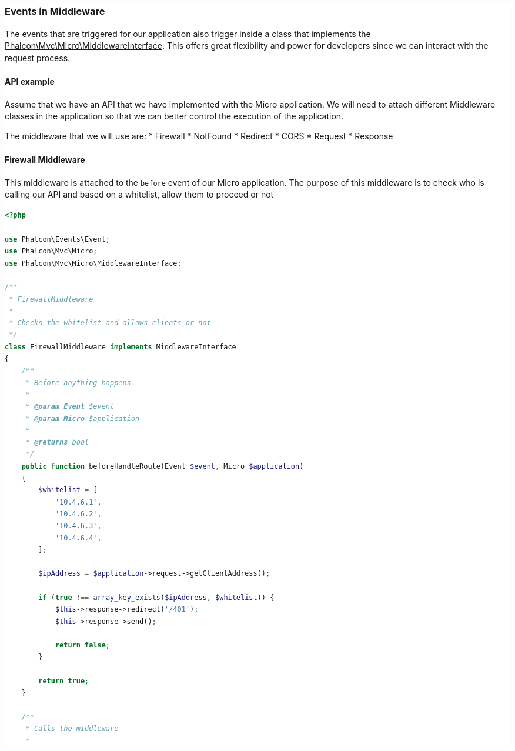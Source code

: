 ### Events in Middleware

The [events](#events) that are triggered for our application also trigger inside a class that implements the [Phalcon\Mvc\Micro\MiddlewareInterface](api/Phalcon_Mvc_Micro_MiddlewareInterface). This offers great flexibility and power for developers since we can interact with the request process.

#### API example

Assume that we have an API that we have implemented with the Micro application. We will need to attach different Middleware classes in the application so that we can better control the execution of the application.

The middleware that we will use are: * Firewall * NotFound * Redirect * CORS * Request * Response

#### Firewall Middleware

This middleware is attached to the `before` event of our Micro application. The purpose of this middleware is to check who is calling our API and based on a whitelist, allow them to proceed or not

```php
<?php

use Phalcon\Events\Event;
use Phalcon\Mvc\Micro;
use Phalcon\Mvc\Micro\MiddlewareInterface;

/**
 * FirewallMiddleware
 *
 * Checks the whitelist and allows clients or not
 */
class FirewallMiddleware implements MiddlewareInterface
{
    /**
     * Before anything happens
     *
     * @param Event $event
     * @param Micro $application
     *
     * @returns bool
     */
    public function beforeHandleRoute(Event $event, Micro $application)
    {
        $whitelist = [
            '10.4.6.1',
            '10.4.6.2',
            '10.4.6.3',
            '10.4.6.4',
        ];

        $ipAddress = $application->request->getClientAddress();

        if (true !== array_key_exists($ipAddress, $whitelist)) {
            $this->response->redirect('/401');
            $this->response->send();

            return false;
        }

        return true;
    }

    /**
     * Calls the middleware
     *
```